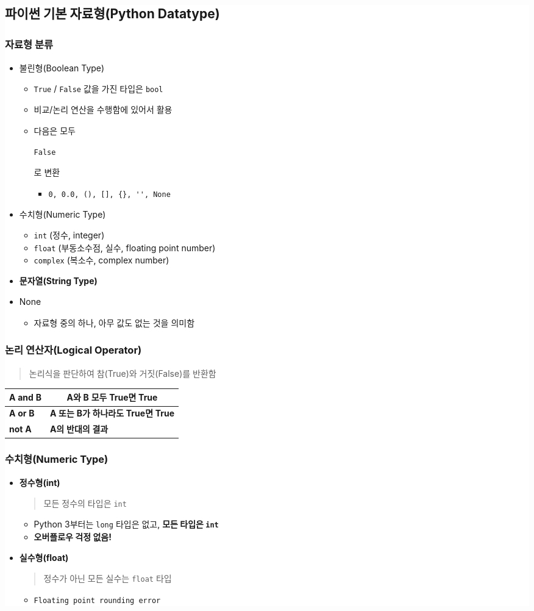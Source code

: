 ## 파이썬 기본 자료형(Python Datatype)

### 자료형 분류

- 불린형(Boolean Type)

  - `True` / `False` 값을 가진 타입은 `bool`

  - 비교/논리 연산을 수행함에 있어서 활용

  - 다음은 모두

     

    ```
    False
    ```

    로 변환

    - `0, 0.0, (), [], {}, '', None`

- 수치형(Numeric Type)

  - `int` (정수, integer)
  - `float` (부동소수점, 실수, floating point number)
  - `complex` (복소수, complex number)

- **문자열(String Type)**

- None

  - 자료형 중의 하나, 아무 값도 없는 것을 의미함

### 논리 연산자(Logical Operator)

> 논리식을 판단하여 참(True)와 거짓(False)를 반환함

| A and B    | A와 B 모두 True면 True              |
| ---------- | ----------------------------------- |
| **A or B** | **A 또는 B가 하나라도 True면 True** |
| **not A**  | **A의 반대의 결과**                 |

### 수치형(Numeric Type)

- **정수형(int)**

  > 모든 정수의 타입은 `int`

  - Python 3부터는 `long` 타입은 없고, **모든 타입은 `int`**
  - **오버플로우 걱정 없음!**

- **실수형(float)**

  > 정수가 아닌 모든 실수는 `float` 타입

  - `Floating point rounding error`
